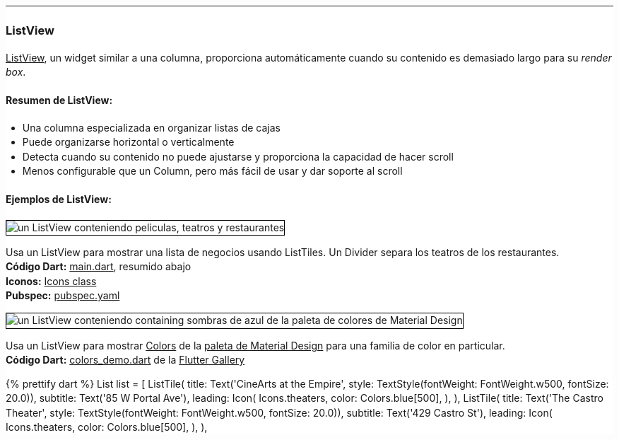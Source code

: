 
<hr>

### ListView

[ListView](https://docs.flutter.io/flutter/widgets/ListView-class.html),
un widget similar a una columna, proporciona automáticamente cuando su contenido 
es demasiado largo para su _render box_.

#### Resumen de ListView:

* Una columna especializada en organizar listas de cajas
* Puede organizarse horizontal o verticalmente
* Detecta cuando su contenido no puede ajustarse y proporciona la capacidad de hacer scroll
* Menos configurable que un Column, pero más fácil de usar y dar soporte al scroll

#### Ejemplos de ListView:

<div class="row"> <div class="col-md-6" markdown="1">

<img src="/docs/development/ui/layout/images/listview.png" style="border:1px solid black" alt="un ListView conteniendo peliculas, teatros y restaurantes">

Usa un ListView para mostrar una lista de negocios usando ListTiles.
Un Divider separa los teatros de los restaurantes.<br>
**Código Dart:** [main.dart](https://raw.githubusercontent.com/flutter/website/master/src/_includes/code/layout/listview/main.dart), resumido abajo<br>
**Iconos:** [Icons class](https://docs.flutter.io/flutter/material/Icons-class.html)<br>
**Pubspec:** [pubspec.yaml](https://raw.githubusercontent.com/flutter/website/master/src/_includes/code/layout/listview/pubspec.yaml)

</div> <div class="col-md-6" markdown="1">

<img src="/docs/development/ui/layout/images/listview-flutter-gallery.png" style="border:1px solid black" alt="un ListView conteniendo containing sombras de azul de la paleta de colores de Material Design">

Usa un ListView para mostrar 
[Colors](https://docs.flutter.io/flutter/material/Colors-class.html)
de la
[paleta de Material Design](https://material.io/guidelines/style/color.html)
para una familia de color en particular.<br>
**Código Dart:** [colors_demo.dart](https://github.com/flutter/flutter/blob/master/examples/flutter_gallery/lib/demo/colors_demo.dart)
de la [Flutter
Gallery](https://github.com/flutter/flutter/tree/master/examples/flutter_gallery)

</div> </div>



{% prettify dart %}
List<Widget> list = <Widget>[
  ListTile(
    title: Text('CineArts at the Empire',
        style: TextStyle(fontWeight: FontWeight.w500, fontSize: 20.0)),
    subtitle: Text('85 W Portal Ave'),
    leading: Icon(
      Icons.theaters,
      color: Colors.blue[500],
    ),
  ),
  ListTile(
    title: Text('The Castro Theater',
        style: TextStyle(fontWeight: FontWeight.w500, fontSize: 20.0)),
    subtitle: Text('429 Castro St'),
    leading: Icon(
      Icons.theaters,
      color: Colors.blue[500],
    ),
  ),

  [hot reload]: /docs/development/tools/hot-reload
  [Hot Reloads vs. Reiniciar por completo la App]: /docs/development/tools/ide#hot-reload-vs-full-app-restart